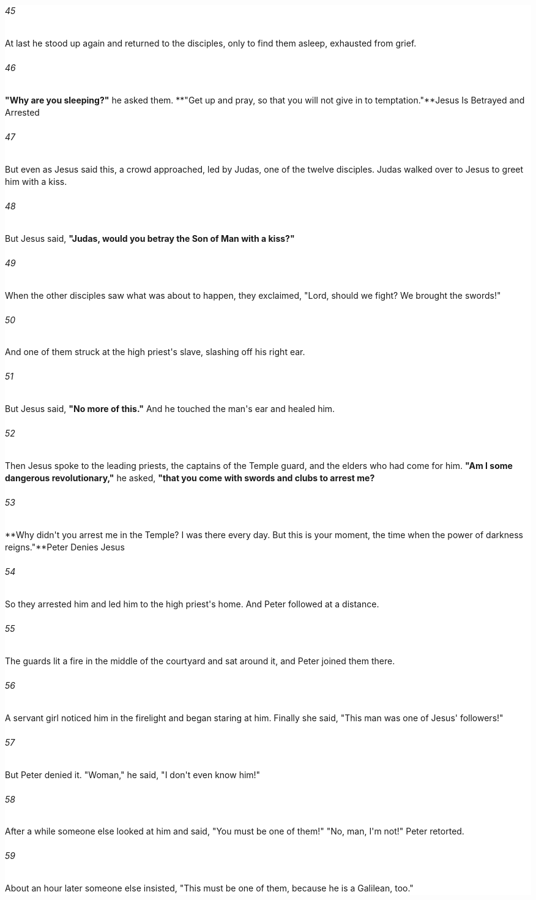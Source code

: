 ###### 45 
At last he stood up again and returned to the disciples, only to find them asleep, exhausted from grief. 

###### 46 
**"Why are you sleeping?"** he asked them. **"Get up and pray, so that you will not give in to temptation."**Jesus Is Betrayed and Arrested 

###### 47 
But even as Jesus said this, a crowd approached, led by Judas, one of the twelve disciples. Judas walked over to Jesus to greet him with a kiss. 

###### 48 
But Jesus said, **"Judas, would you betray the Son of Man with a kiss?"** 

###### 49 
When the other disciples saw what was about to happen, they exclaimed, "Lord, should we fight? We brought the swords!" 

###### 50 
And one of them struck at the high priest's slave, slashing off his right ear. 

###### 51 
But Jesus said, **"No more of this."** And he touched the man's ear and healed him. 

###### 52 
Then Jesus spoke to the leading priests, the captains of the Temple guard, and the elders who had come for him. **"Am I some dangerous revolutionary,"** he asked, **"that you come with swords and clubs to arrest me?** 

###### 53 
**Why didn't you arrest me in the Temple? I was there every day. But this is your moment, the time when the power of darkness reigns."**Peter Denies Jesus 

###### 54 
So they arrested him and led him to the high priest's home. And Peter followed at a distance. 

###### 55 
The guards lit a fire in the middle of the courtyard and sat around it, and Peter joined them there. 

###### 56 
A servant girl noticed him in the firelight and began staring at him. Finally she said, "This man was one of Jesus' followers!" 

###### 57 
But Peter denied it. "Woman," he said, "I don't even know him!" 

###### 58 
After a while someone else looked at him and said, "You must be one of them!" "No, man, I'm not!" Peter retorted. 

###### 59 
About an hour later someone else insisted, "This must be one of them, because he is a Galilean, too." 
